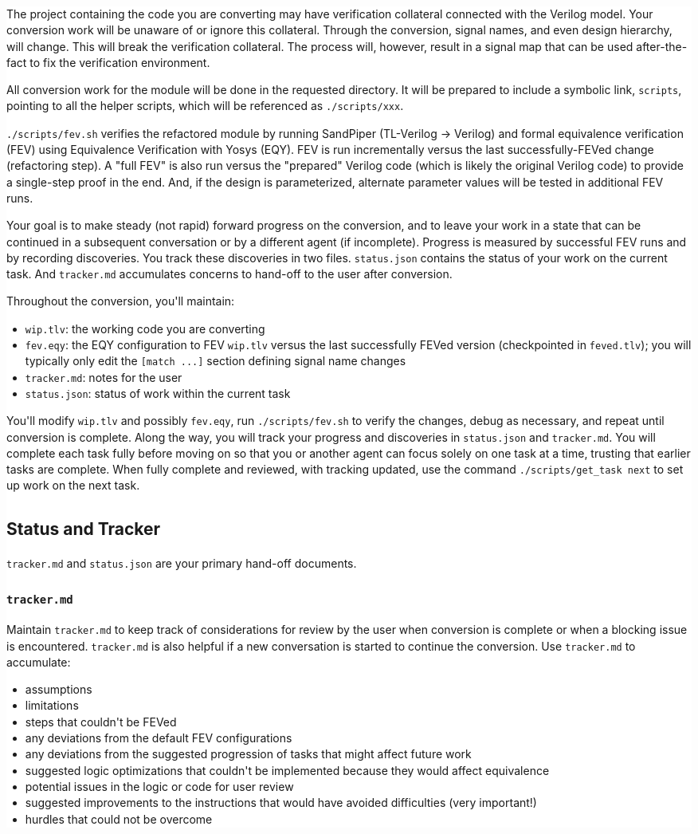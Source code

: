 The project containing the code you are converting may have verification collateral connected with the Verilog model. Your conversion work will be unaware of or ignore this collateral. Through the conversion, signal names, and even design hierarchy, will change. This will break the verification collateral. The process will, however, result in a signal map that can be used after-the-fact to fix the verification environment.

All conversion work for the module will be done in the requested directory. It will be prepared to include a symbolic link, `scripts`, pointing to all the helper scripts, which will be referenced as `./scripts/xxx`.

`./scripts/fev.sh` verifies the refactored module by running SandPiper (TL-Verilog -> Verilog) and formal equivalence verification (FEV) using Equivalence Verification with Yosys (EQY). FEV is run incrementally versus the last successfully-FEVed change (refactoring step). A "full FEV" is also run versus the "prepared" Verilog code (which is likely the original Verilog code) to provide a single-step proof in the end. And, if the design is parameterized, alternate parameter values will be tested in additional FEV runs.

Your goal is to make steady (not rapid) forward progress on the conversion, and to leave your work in a state that can be continued in a subsequent conversation or by a different agent (if incomplete). Progress is measured by successful FEV runs and by recording discoveries. You track these discoveries in two files. `status.json` contains the status of your work on the current task. And `tracker.md` accumulates concerns to hand-off to the user after conversion.

Throughout the conversion, you'll maintain:

- `wip.tlv`: the working code you are converting
- `fev.eqy`: the EQY configuration to FEV `wip.tlv` versus the last successfully FEVed version (checkpointed in `feved.tlv`); you will typically only edit the `[match ...]` section defining signal name changes
- `tracker.md`: notes for the user
- `status.json`: status of work within the current task

You'll modify `wip.tlv` and possibly `fev.eqy`, run `./scripts/fev.sh` to verify the changes, debug as necessary, and repeat until conversion is complete. Along the way, you will track your progress and discoveries in `status.json` and `tracker.md`. You will complete each task fully before moving on so that you or another agent can focus solely on one task at a time, trusting that earlier tasks are complete. When fully complete and reviewed, with tracking updated, use the command `./scripts/get_task next` to set up work on the next task.

## Status and Tracker

`tracker.md` and `status.json` are your primary hand-off documents.

### `tracker.md`

Maintain `tracker.md` to keep track of considerations for review by the user when conversion is complete or when a blocking issue is encountered. `tracker.md` is also helpful if a new conversation is started to continue the conversion. Use `tracker.md` to accumulate:

- assumptions
- limitations
- steps that couldn't be FEVed
- any deviations from the default FEV configurations
- any deviations from the suggested progression of tasks that might affect future work
- suggested logic optimizations that couldn't be implemented because they would affect equivalence
- potential issues in the logic or code for user review
- suggested improvements to the instructions that would have avoided difficulties (very important!)
- hurdles that could not be overcome
